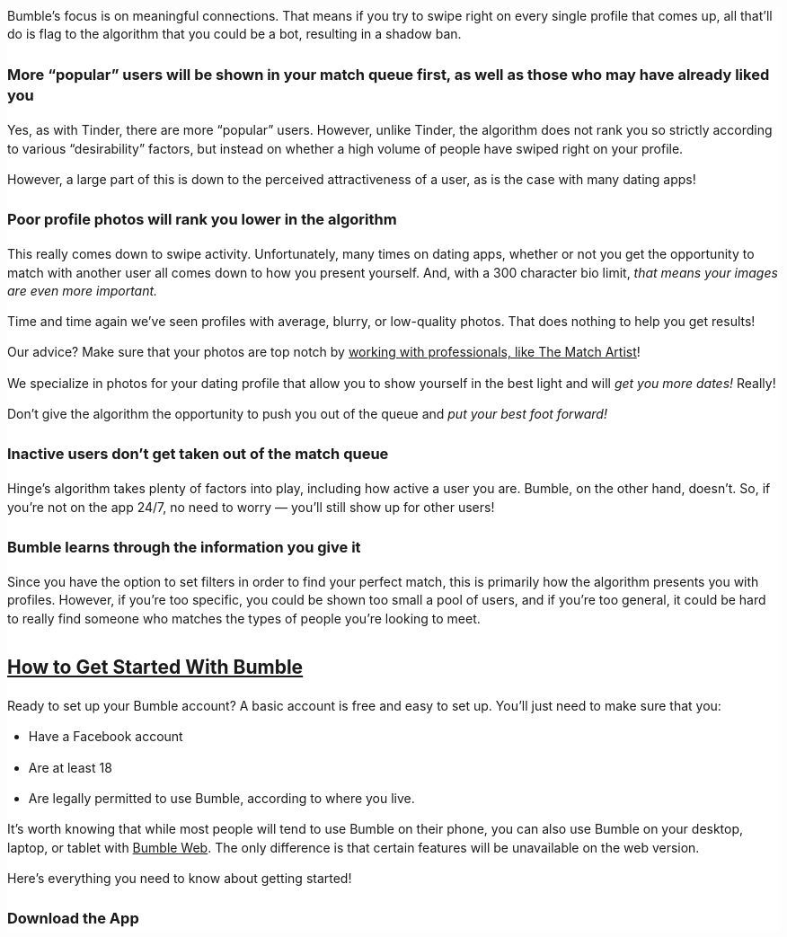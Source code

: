 <p>Bumble&rsquo;s focus is on meaningful connections. That means if you try to swipe right on every single profile that comes up, all that&rsquo;ll do is flag to the algorithm that you could be a bot, resulting in a shadow ban.</p>
<p></p>
<h3><strong>More &ldquo;popular&rdquo; users will be shown in your match queue first, as well as those who may have already liked you</strong></h3>
<p>Yes, as with Tinder, there are more &ldquo;popular&rdquo; users. However, unlike Tinder, the algorithm does not rank you so strictly according to various &ldquo;desirability&rdquo; factors, but instead on whether a high volume of people have swiped right on your profile.</p>
<p></p>
<p>However, a large part of this is down to the perceived attractiveness of a user, as is the case with many dating apps!</p>
<p></p>
<h3><strong>Poor profile photos will rank you lower in the algorithm</strong></h3>
<p>This really comes down to swipe activity. Unfortunately, many times on dating apps, whether or not you get the opportunity to match with another user all comes down to how you present yourself. And, with a 300 character bio limit, <em>that means your images are even more important.</em></p>
<p></p>
<p>Time and time again we&rsquo;ve seen profiles with average, blurry, or low-quality photos. That does nothing to help you get results!</p>
<p></p>
<p>Our advice? Make sure that your photos are top notch by <a href="https://thematchartist.com/online-dating-photographer-near-me">working with professionals, like The Match Artist</a>!</p>
<p></p>
<p>We specialize in photos for your dating profile that allow you to show yourself in the best light and will <em>get you more dates!</em> Really!</p>
<p></p>
<p>Don&rsquo;t give the algorithm the opportunity to push you out of the queue and <em>put your best foot forward!</em></p>
<p></p>
<h3><strong>Inactive users don&rsquo;t get taken out of the match queue</strong></h3>
<p>Hinge&rsquo;s algorithm takes plenty of factors into play, including how active a user you are. Bumble, on the other hand, doesn&rsquo;t. So, if you&rsquo;re not on the app 24/7, no need to worry &mdash; you&rsquo;ll still show up for other users!</p>
<p></p>
<h3><strong>Bumble learns through the information you give it</strong></h3>
<p>Since you have the option to set filters in order to find your perfect match, this is primarily how the algorithm presents you with profiles. However, if you&rsquo;re too specific, you could be shown too small a pool of users, and if you&rsquo;re too general, it could be hard to really find someone who matches the types of people you&rsquo;re looking to meet.</p>
<h2 id="how-to-get-started-with-bumble"><a href="#how-to-get-started-with-bumble">How to Get Started With Bumble</a></h2>
<p>Ready to set up your Bumble account? A basic account is free and easy to set up. You&rsquo;ll just need to make sure that you:</p>
<p></p>
<ul>
<li>
<p>Have a Facebook account</p>
</li>
<li>
<p>Are at least 18</p>
</li>
<li>
<p>Are legally permitted to use Bumble, according to where you live.</p>
</li>
</ul>
<p></p>
<p>It&rsquo;s worth knowing that while most people will tend to use Bumble on their phone, you can also use Bumble on your desktop, laptop, or tablet with <a href="https://bumble.com/en/the-buzz/bumble-web-the-same-experience-without-your-phone">Bumble Web</a>. The only difference is that certain features will be unavailable on the web version.</p>
<p></p>
<p>Here&rsquo;s everything you need to know about getting started!</p>
<h3>Download the App</h3>